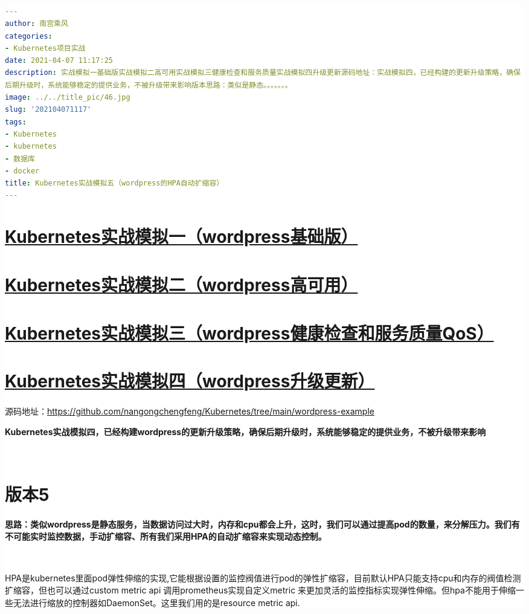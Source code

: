 ```yaml
---
author: 南宫乘风
categories:
- Kubernetes项目实战
date: 2021-04-07 11:17:25
description: 实战模拟一基础版实战模拟二高可用实战模拟三健康检查和服务质量实战模拟四升级更新源码地址：实战模拟四，已经构建的更新升级策略，确保后期升级时，系统能够稳定的提供业务，不被升级带来影响版本思路：类似是静态。。。。。。。
image: ../../title_pic/46.jpg
slug: '202104071117'
tags:
- Kubernetes
- kubernetes
- 数据库
- docker
title: Kubernetes实战模拟五（wordpress的HPA自动扩缩容）
---
```




# [Kubernetes实战模拟一（wordpress基础版）](https://blog.csdn.net/heian_99/article/details/115422455)

# [Kubernetes实战模拟二（wordpress高可用）](https://blog.csdn.net/heian_99/article/details/115422781)

# [Kubernetes实战模拟三（wordpress健康检查和服务质量QoS）](https://blog.csdn.net/heian_99/article/details/115433372)

# [Kubernetes实战模拟四（wordpress升级更新）](https://blog.csdn.net/heian_99/article/details/115468779)

源码地址：<https://github.com/nangongchengfeng/Kubernetes/tree/main/wordpress-example>

**Kubernetes实战模拟四，已经构建wordpress的更新升级策略，确保后期升级时，系统能够稳定的提供业务，不被升级带来影响**

 

# 版本5

**思路：类似wordpress是静态服务，当数据访问过大时，内存和cpu都会上升，这时，我们可以通过提高pod的数量，来分解压力。我们有不可能实时监控数据，手动扩缩容、所有我们采用HPA的自动扩缩容来实现动态控制。**

 

HPA是kubernetes里面pod弹性伸缩的实现,它能根据设置的监控阀值进行pod的弹性扩缩容，目前默认HPA只能支持cpu和内存的阀值检测扩缩容，但也可以通过custom metric api 调用prometheus实现自定义metric 来更加灵活的监控指标实现弹性伸缩。但hpa不能用于伸缩一些无法进行缩放的控制器如DaemonSet。这里我们用的是resource metric api.
